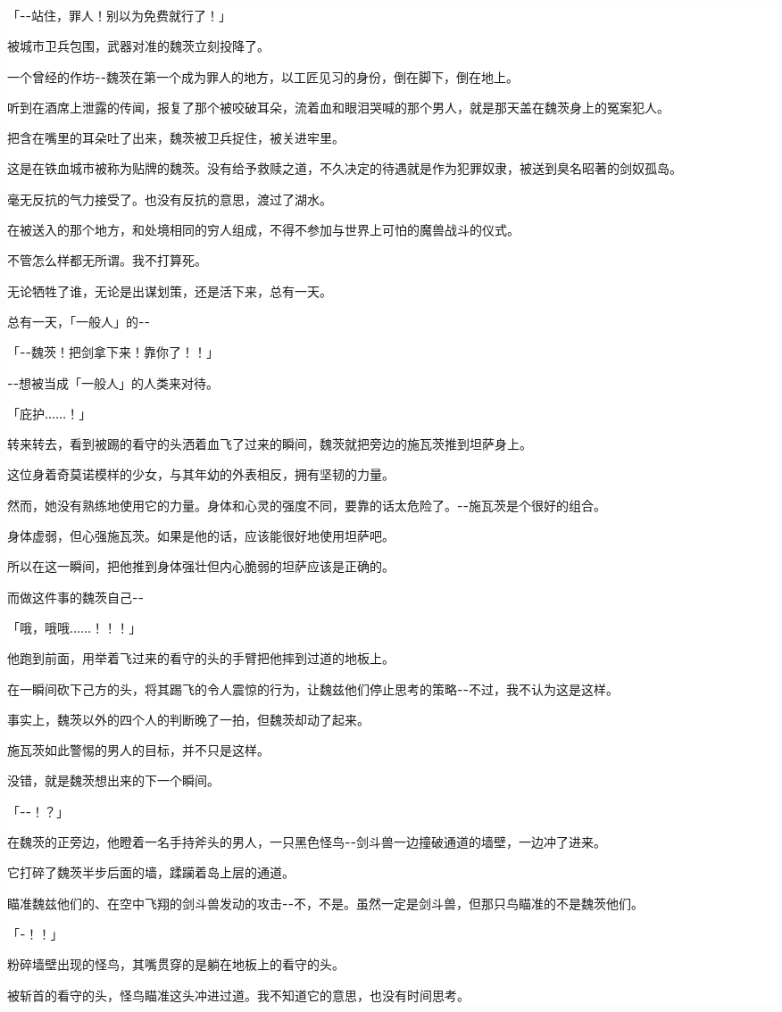 「--站住，罪人！别以为免费就行了！」

被城市卫兵包围，武器对准的魏茨立刻投降了。

一个曾经的作坊--魏茨在第一个成为罪人的地方，以工匠见习的身份，倒在脚下，倒在地上。

听到在酒席上泄露的传闻，报复了那个被咬破耳朵，流着血和眼泪哭喊的那个男人，就是那天盖在魏茨身上的冤案犯人。

把含在嘴里的耳朵吐了出来，魏茨被卫兵捉住，被关进牢里。

这是在铁血城市被称为贴牌的魏茨。没有给予救赎之道，不久决定的待遇就是作为犯罪奴隶，被送到臭名昭著的剑奴孤岛。

毫无反抗的气力接受了。也没有反抗的意思，渡过了湖水。

在被送入的那个地方，和处境相同的穷人组成，不得不参加与世界上可怕的魔兽战斗的仪式。

不管怎么样都无所谓。我不打算死。

无论牺牲了谁，无论是出谋划策，还是活下来，总有一天。

总有一天，「一般人」的--

「--魏茨！把剑拿下来！靠你了！！」

--想被当成「一般人」的人类来对待。

「庇护……！」

转来转去，看到被踢的看守的头洒着血飞了过来的瞬间，魏茨就把旁边的施瓦茨推到坦萨身上。

这位身着奇莫诺模样的少女，与其年幼的外表相反，拥有坚韧的力量。

然而，她没有熟练地使用它的力量。身体和心灵的强度不同，要靠的话太危险了。--施瓦茨是个很好的组合。

身体虚弱，但心强施瓦茨。如果是他的话，应该能很好地使用坦萨吧。

所以在这一瞬间，把他推到身体强壮但内心脆弱的坦萨应该是正确的。

而做这件事的魏茨自己--

「哦，哦哦……！！！」

他跑到前面，用举着飞过来的看守的头的手臂把他摔到过道的地板上。

在一瞬间砍下己方的头，将其踢飞的令人震惊的行为，让魏兹他们停止思考的策略--不过，我不认为这是这样。

事实上，魏茨以外的四个人的判断晚了一拍，但魏茨却动了起来。

施瓦茨如此警惕的男人的目标，并不只是这样。

没错，就是魏茨想出来的下一个瞬间。

「--！？」

在魏茨的正旁边，他瞪着一名手持斧头的男人，一只黑色怪鸟--剑斗兽一边撞破通道的墙壁，一边冲了进来。

它打碎了魏茨半步后面的墙，蹂躏着岛上层的通道。

瞄准魏兹他们的、在空中飞翔的剑斗兽发动的攻击--不，不是。虽然一定是剑斗兽，但那只鸟瞄准的不是魏茨他们。

「-！！」

粉碎墙壁出现的怪鸟，其嘴贯穿的是躺在地板上的看守的头。

被斩首的看守的头，怪鸟瞄准这头冲进过道。我不知道它的意思，也没有时间思考。
